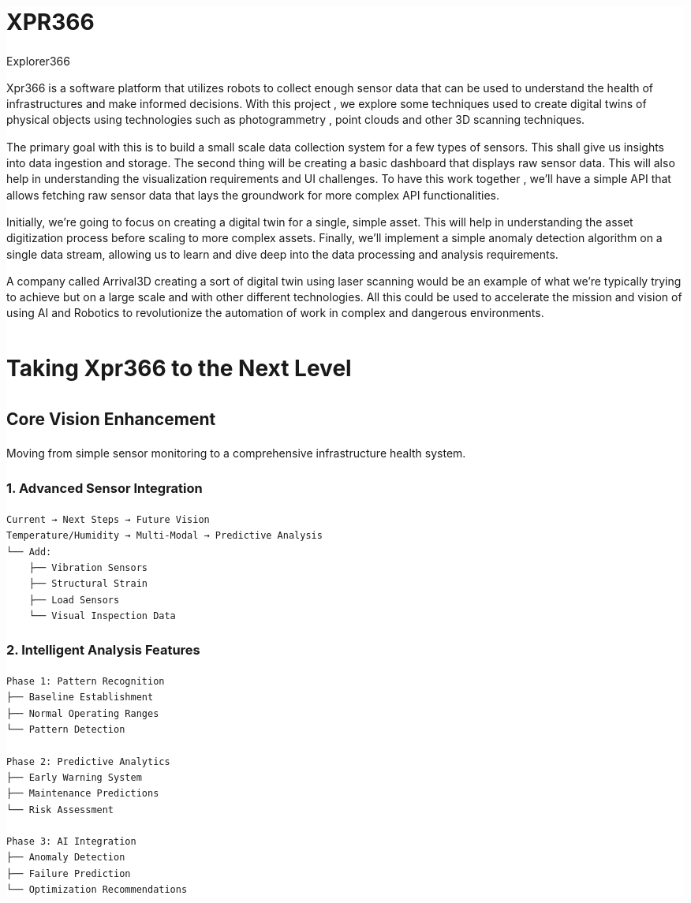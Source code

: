 # XPR366
Explorer366

Xpr366 is a software platform that utilizes robots to collect enough sensor data that can be used to understand the health of infrastructures and make informed decisions. With this project , we explore some techniques used to create digital twins of physical objects using technologies such as photogrammetry , point clouds and other 3D scanning techniques. 

The primary goal with this is to build a small scale data collection system for a few types of sensors. This shall give us insights into data ingestion and storage. The second thing will be creating a basic dashboard that displays raw sensor data. This will also help in understanding the visualization requirements and UI challenges. To have this work together , we’ll have a simple API that allows fetching raw sensor data that lays the groundwork for more complex API functionalities. 

Initially, we’re going to focus on creating a digital twin for a single, simple asset. This will help in understanding the asset digitization process before scaling to more complex assets. Finally, we’ll implement a simple anomaly detection algorithm on a single data stream, allowing us to learn and dive deep into the data processing and analysis requirements.

A company called Arrival3D creating a sort of digital twin using laser scanning would be an example of what we’re typically trying to achieve but on a large scale and with other different technologies. All this could be used to accelerate the mission and vision of using AI and Robotics to revolutionize the automation of work in complex and dangerous environments. 

# Taking Xpr366 to the Next Level

## Core Vision Enhancement
Moving from simple sensor monitoring to a comprehensive infrastructure health system.

### 1. Advanced Sensor Integration
```
Current → Next Steps → Future Vision
Temperature/Humidity → Multi-Modal → Predictive Analysis
└── Add:
    ├── Vibration Sensors
    ├── Structural Strain
    ├── Load Sensors
    └── Visual Inspection Data
```

### 2. Intelligent Analysis Features
```
Phase 1: Pattern Recognition
├── Baseline Establishment
├── Normal Operating Ranges
└── Pattern Detection

Phase 2: Predictive Analytics
├── Early Warning System
├── Maintenance Predictions
└── Risk Assessment

Phase 3: AI Integration
├── Anomaly Detection
├── Failure Prediction
└── Optimization Recommendations
```
